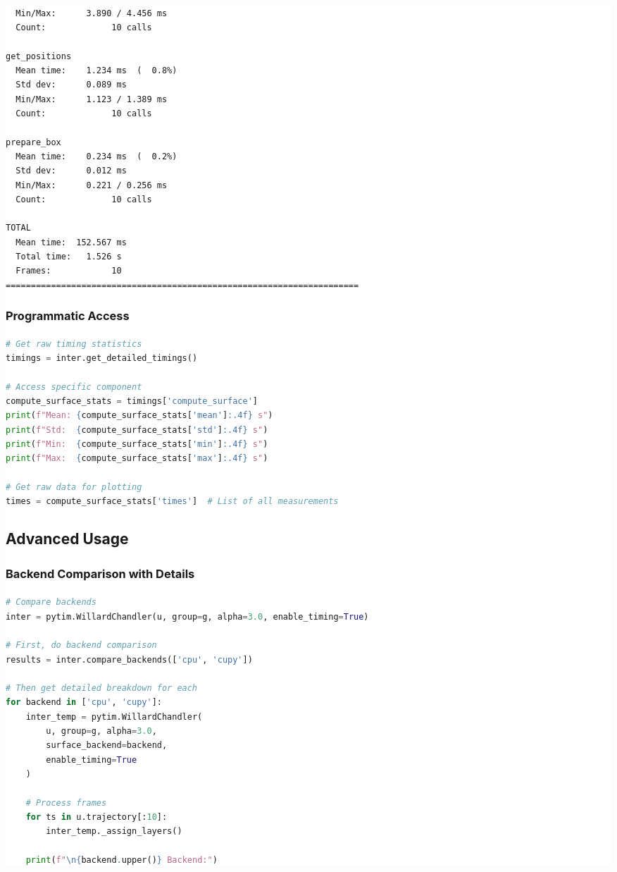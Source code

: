 ```
  Min/Max:      3.890 / 4.456 ms
  Count:             10 calls

get_positions
  Mean time:    1.234 ms  (  0.8%)
  Std dev:      0.089 ms
  Min/Max:      1.123 / 1.389 ms
  Count:             10 calls

prepare_box
  Mean time:    0.234 ms  (  0.2%)
  Std dev:      0.012 ms
  Min/Max:      0.221 / 0.256 ms
  Count:             10 calls

TOTAL
  Mean time:  152.567 ms
  Total time:   1.526 s
  Frames:            10
======================================================================
```

### Programmatic Access

```python
# Get raw timing statistics
timings = inter.get_detailed_timings()

# Access specific component
compute_surface_stats = timings['compute_surface']
print(f"Mean: {compute_surface_stats['mean']:.4f} s")
print(f"Std:  {compute_surface_stats['std']:.4f} s")
print(f"Min:  {compute_surface_stats['min']:.4f} s")
print(f"Max:  {compute_surface_stats['max']:.4f} s")

# Get raw data for plotting
times = compute_surface_stats['times']  # List of all measurements
```

## Advanced Usage

### Backend Comparison with Details

```python
# Compare backends
inter = pytim.WillardChandler(u, group=g, alpha=3.0, enable_timing=True)

# First, do backend comparison
results = inter.compare_backends(['cpu', 'cupy'])

# Then get detailed breakdown for each
for backend in ['cpu', 'cupy']:
    inter_temp = pytim.WillardChandler(
        u, group=g, alpha=3.0,
        surface_backend=backend,
        enable_timing=True
    )

    # Process frames
    for ts in u.trajectory[:10]:
        inter_temp._assign_layers()

    print(f"\n{backend.upper()} Backend:")
```